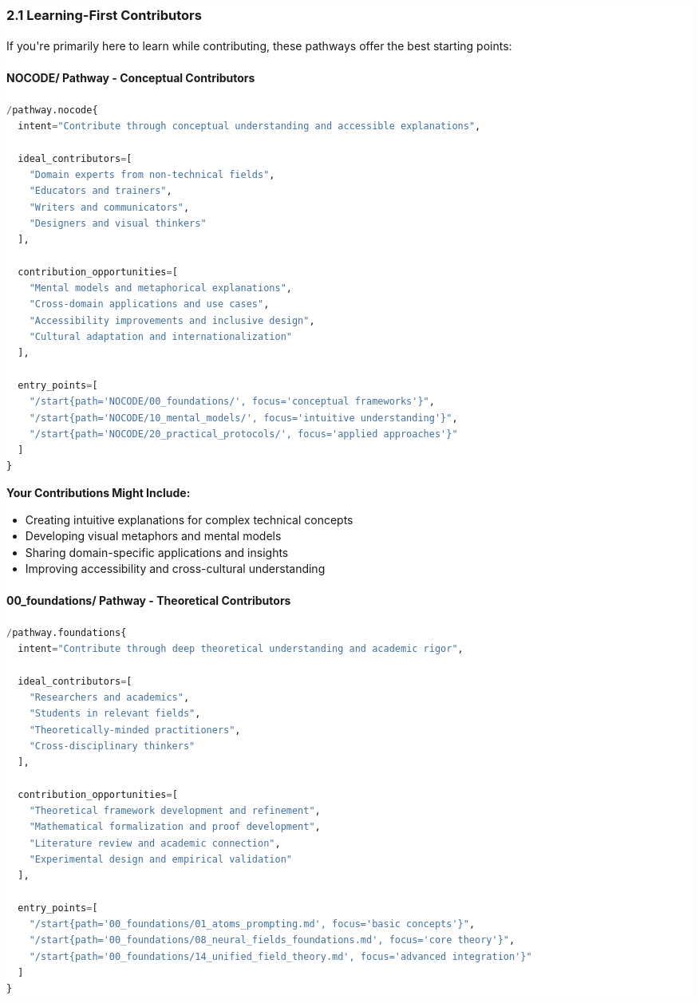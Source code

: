 ### 2.1 Learning-First Contributors

If you're primarily here to learn while contributing, these pathways offer the best starting points:

#### **NOCODE/ Pathway - Conceptual Contributors**
```python
/pathway.nocode{
  intent="Contribute through conceptual understanding and accessible explanations",
  
  ideal_contributors=[
    "Domain experts from non-technical fields",
    "Educators and trainers",
    "Writers and communicators", 
    "Designers and visual thinkers"
  ],
  
  contribution_opportunities=[
    "Mental models and metaphorical explanations",
    "Cross-domain applications and use cases",
    "Accessibility improvements and inclusive design",
    "Cultural adaptation and internationalization"
  ],
  
  entry_points=[
    "/start{path='NOCODE/00_foundations/', focus='conceptual frameworks'}",
    "/start{path='NOCODE/10_mental_models/', focus='intuitive understanding'}",
    "/start{path='NOCODE/20_practical_protocols/', focus='applied approaches'}"
  ]
}
```

**Your Contributions Might Include:**
- Creating intuitive explanations for complex technical concepts
- Developing visual metaphors and mental models
- Sharing domain-specific applications and insights
- Improving accessibility and cross-cultural understanding

#### **00_foundations/ Pathway - Theoretical Contributors**
```python
/pathway.foundations{
  intent="Contribute through deep theoretical understanding and academic rigor",
  
  ideal_contributors=[
    "Researchers and academics",
    "Students in relevant fields",
    "Theoretically-minded practitioners",
    "Cross-disciplinary thinkers"
  ],
  
  contribution_opportunities=[
    "Theoretical framework development and refinement",
    "Mathematical formalization and proof development",
    "Literature review and academic connection",
    "Experimental design and empirical validation"
  ],
  
  entry_points=[
    "/start{path='00_foundations/01_atoms_prompting.md', focus='basic concepts'}",
    "/start{path='00_foundations/08_neural_fields_foundations.md', focus='core theory'}",
    "/start{path='00_foundations/14_unified_field_theory.md', focus='advanced integration'}"
  ]
}
```
